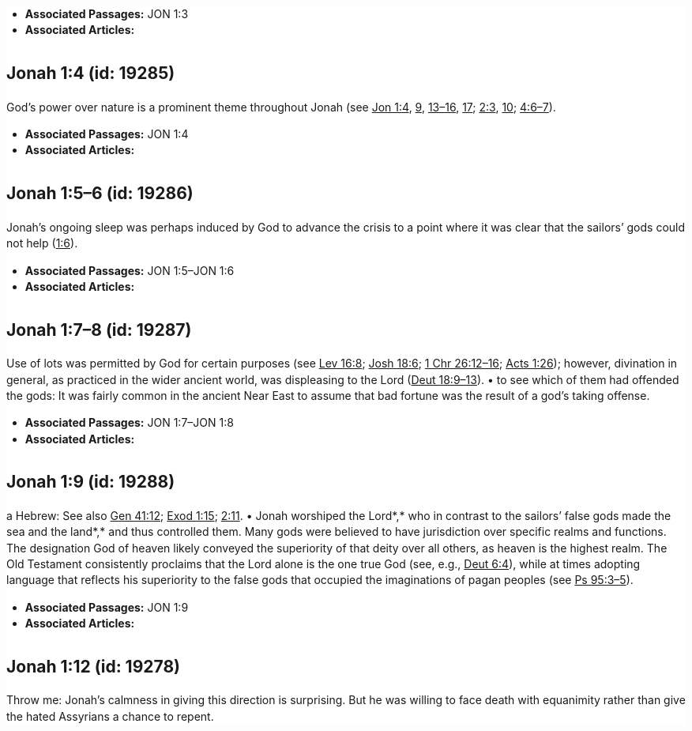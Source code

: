 * **Associated Passages:** JON 1:3
* **Associated Articles:** 

## Jonah 1:4 (id: 19285)

God’s power over nature is a prominent theme throughout Jonah (see [Jon 1:4](https://ref.ly/Jonah1:4), [9](https://ref.ly/Jonah1:9), [13–16](https://ref.ly/Jonah1:13-Jonah1:16), [17](https://ref.ly/Jonah1:17); [2:3](https://ref.ly/Jonah2:3), [10](https://ref.ly/Jonah2:10); [4:6–7](https://ref.ly/Jonah4:6-Jonah4:7)).

* **Associated Passages:** JON 1:4
* **Associated Articles:** 

## Jonah 1:5–6 (id: 19286)

Jonah’s ongoing sleep was perhaps induced by God to advance the crisis to a point where it was clear that the sailors’ gods could not help ([1:6](https://ref.ly/Jonah1:6)).

* **Associated Passages:** JON 1:5–JON 1:6
* **Associated Articles:** 

## Jonah 1:7–8 (id: 19287)

Use of lots was permitted by God for certain purposes (see [Lev 16:8](https://ref.ly/Lev16:8); [Josh 18:6](https://ref.ly/Josh18:6); [1 Chr 26:12–16](https://ref.ly/1Chr26:12-1Chr26:16); [Acts 1:26](https://ref.ly/Acts1:26)); however, divination in general, as practiced in the wider ancient world, was displeasing to the Lord ([Deut 18:9–13](https://ref.ly/Deut18:9-Deut18:13)). • to see which of them had offended the gods: It was fairly common in the ancient Near East to assume that bad fortune was the result of a god’s taking offense.

* **Associated Passages:** JON 1:7–JON 1:8
* **Associated Articles:** 

## Jonah 1:9 (id: 19288)

a Hebrew: See also [Gen 41:12](https://ref.ly/Gen41:12); [Exod 1:15](https://ref.ly/Exod1:15); [2:11](https://ref.ly/Exod2:11). • Jonah worshiped the Lord*,* who in contrast to the sailors’ false gods made the sea and the land*,* and thus controlled them. Many gods were believed to have jurisdiction over specific realms and functions. The designation God of heaven likely conveyed the superiority of that deity over all others, as heaven is the highest realm. The Old Testament consistently proclaims that the Lord alone is the one true God (see, e.g., [Deut 6:4](https://ref.ly/Deut6:4)), while at times adopting language that reflects his superiority to the false gods that occupied the imaginations of pagan peoples (see [Ps 95:3–5](https://ref.ly/Ps95:3-Ps95:5)).

* **Associated Passages:** JON 1:9
* **Associated Articles:** 

## Jonah 1:12 (id: 19278)

Throw me: Jonah’s calmness in giving this direction is surprising. But he was willing to face death with equanimity rather than give the hated Assyrians a chance to repent.
